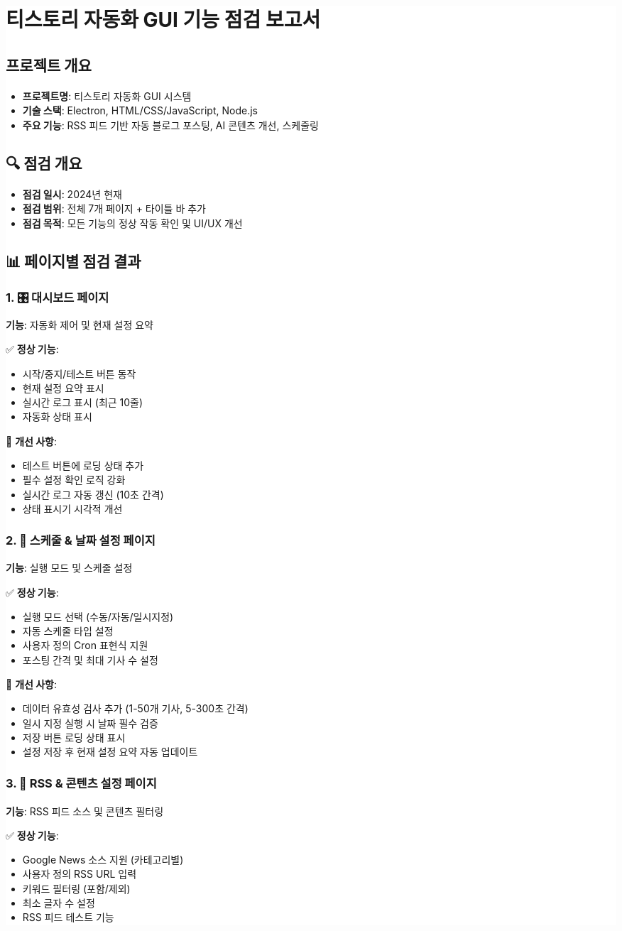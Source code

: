 # 티스토리 자동화 GUI 기능 점검 보고서

## 프로젝트 개요
- **프로젝트명**: 티스토리 자동화 GUI 시스템
- **기술 스택**: Electron, HTML/CSS/JavaScript, Node.js
- **주요 기능**: RSS 피드 기반 자동 블로그 포스팅, AI 콘텐츠 개선, 스케줄링

## 🔍 점검 개요
- **점검 일시**: 2024년 현재
- **점검 범위**: 전체 7개 페이지 + 타이틀 바 추가
- **점검 목적**: 모든 기능의 정상 작동 확인 및 UI/UX 개선

## 📊 페이지별 점검 결과

### 1. 🎛️ 대시보드 페이지
**기능**: 자동화 제어 및 현재 설정 요약

✅ **정상 기능**:
- 시작/중지/테스트 버튼 동작
- 현재 설정 요약 표시
- 실시간 로그 표시 (최근 10줄)
- 자동화 상태 표시

🔧 **개선 사항**:
- 테스트 버튼에 로딩 상태 추가
- 필수 설정 확인 로직 강화
- 실시간 로그 자동 갱신 (10초 간격)
- 상태 표시기 시각적 개선

### 2. 📅 스케줄 & 날짜 설정 페이지
**기능**: 실행 모드 및 스케줄 설정

✅ **정상 기능**:
- 실행 모드 선택 (수동/자동/일시지정)
- 자동 스케줄 타입 설정
- 사용자 정의 Cron 표현식 지원
- 포스팅 간격 및 최대 기사 수 설정

🔧 **개선 사항**:
- 데이터 유효성 검사 추가 (1-50개 기사, 5-300초 간격)
- 일시 지정 실행 시 날짜 필수 검증
- 저장 버튼 로딩 상태 표시
- 설정 저장 후 현재 설정 요약 자동 업데이트

### 3. 📰 RSS & 콘텐츠 설정 페이지
**기능**: RSS 피드 소스 및 콘텐츠 필터링

✅ **정상 기능**:
- Google News 소스 지원 (카테고리별)
- 사용자 정의 RSS URL 입력
- 키워드 필터링 (포함/제외)
- 최소 글자 수 설정
- RSS 피드 테스트 기능
